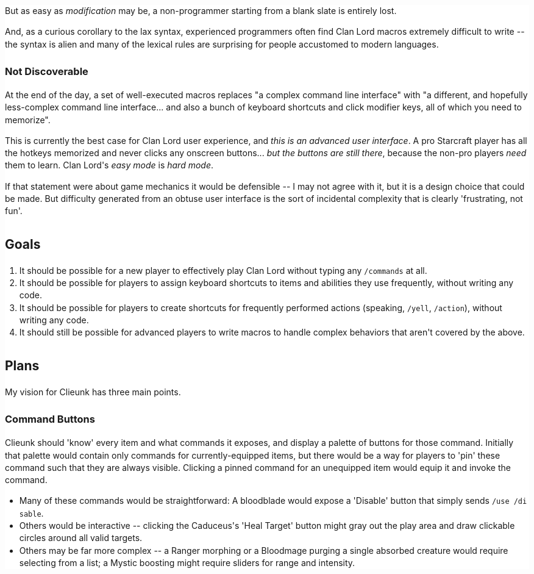 But as easy as *modification* may be, a non-programmer starting from a blank
slate is entirely lost.

And, as a curious corollary to the lax syntax, experienced programmers often
find Clan Lord macros extremely difficult to write -- the syntax is alien and
many of the lexical rules are surprising for people accustomed to modern
languages.

### Not Discoverable

At the end of the day, a set of well-executed macros replaces "a complex
command line interface" with "a different, and hopefully less-complex command
line interface... and also a bunch of keyboard shortcuts and click modifier
keys, all of which you need to memorize".

This is currently the best case for Clan Lord user experience, and *this is an
advanced user interface*.  A pro Starcraft player has all the hotkeys memorized
and never clicks any onscreen buttons... *but the buttons are still there*,
because the non-pro players *need* them to learn.  Clan Lord's *easy mode* is
*hard mode*.

If that statement were about game mechanics it would be defensible -- I may not
agree with it, but it is a design choice that could be made.  But difficulty
generated from an obtuse user interface is the sort of incidental complexity
that is clearly 'frustrating, not fun'.

## Goals

1. It should be possible for a new player to effectively play Clan Lord without
   typing any `/commands` at all.
2. It should be possible for players to assign keyboard shortcuts to items and
   abilities they use frequently, without writing any code.
3. It should be possible for players to create shortcuts for frequently
   performed actions (speaking, `/yell`, `/action`), without writing any code.
4. It should still be possible for advanced players to write macros to handle
   complex behaviors that aren't covered by the above.

## Plans

My vision for Clieunk has three main points.

### Command Buttons

Clieunk should 'know' every item and what commands it exposes, and display a
palette of buttons for those command.  Initially that palette would contain
only commands for currently-equipped items, but there would be a way for
players to 'pin' these command such that they are always visible.  Clicking a
pinned command for an unequipped item would equip it and invoke the command.

* Many of these commands would be straightforward: A bloodblade would expose a
  'Disable' button that simply sends `/use /disable`.  
* Others would be interactive -- clicking the Caduceus's 'Heal Target' button
  might gray out the play area and draw clickable circles around all valid
  targets.
* Others may be far more complex -- a Ranger morphing or a Bloodmage purging a
  single absorbed creature would require selecting from a list; a Mystic
  boosting might require sliders for range and intensity.
